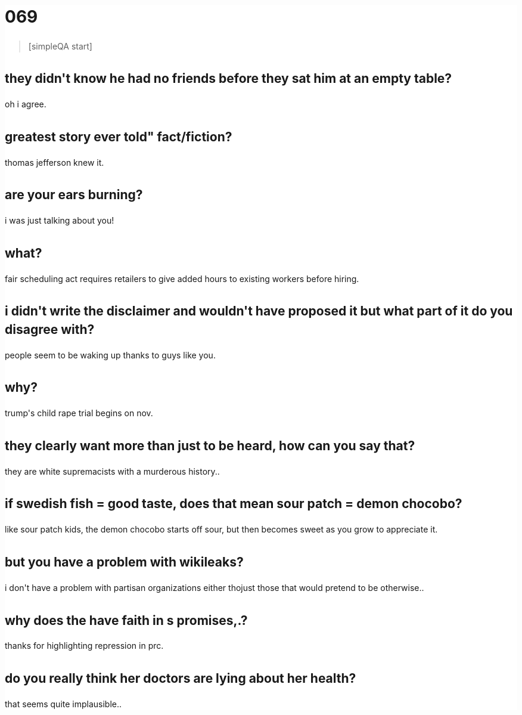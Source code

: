 # 069


> [simpleQA start]

## they didn't know he had no friends before they sat him at an empty table?
oh i agree.

## greatest story ever told" fact/fiction?
thomas jefferson knew it.

## are your ears burning?
i was just talking about you!

## what?
fair scheduling act requires retailers to give added hours to existing workers before hiring.

## i didn't write the disclaimer and wouldn't have proposed it but what part of it do you disagree with?
people seem to be waking up thanks to guys like you.

## why?
trump's child rape trial begins on nov.

## they clearly want more than just to be heard, how can you say that?
they are white supremacists with a murderous history..

## if swedish fish = good taste, does that mean sour patch = demon chocobo?
like sour patch kids, the demon chocobo starts off sour, but then becomes sweet as you grow to appreciate it.

## but you have a problem with wikileaks?
i don't have a problem with partisan organizations either thojust those that would pretend to be otherwise..

## why does the have faith in s promises,.?
thanks for highlighting repression in prc.

## do you really think her doctors are lying about her health?
that seems quite implausible..
